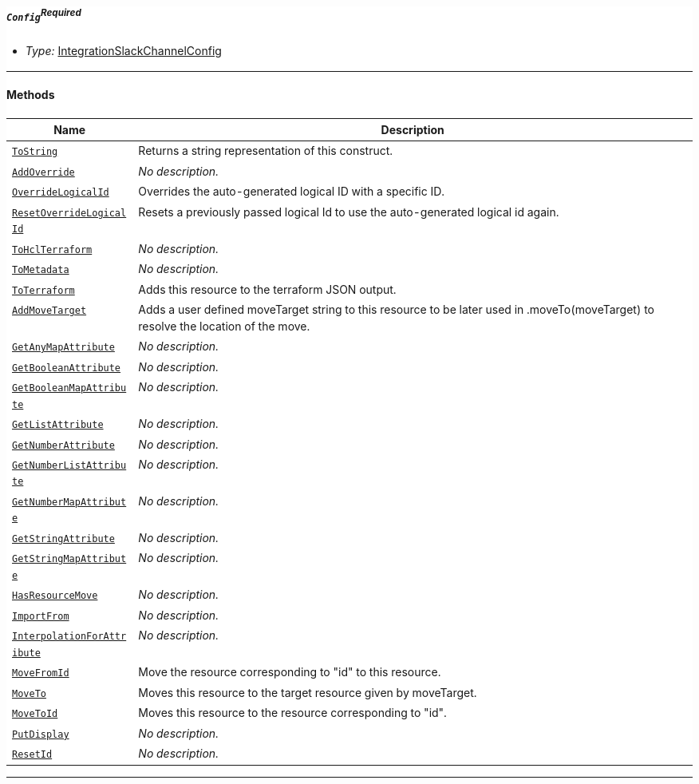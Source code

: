 ##### `Config`<sup>Required</sup> <a name="Config" id="@cdktf/provider-datadog.integrationSlackChannel.IntegrationSlackChannel.Initializer.parameter.config"></a>

- *Type:* <a href="#@cdktf/provider-datadog.integrationSlackChannel.IntegrationSlackChannelConfig">IntegrationSlackChannelConfig</a>

---

#### Methods <a name="Methods" id="Methods"></a>

| **Name** | **Description** |
| --- | --- |
| <code><a href="#@cdktf/provider-datadog.integrationSlackChannel.IntegrationSlackChannel.toString">ToString</a></code> | Returns a string representation of this construct. |
| <code><a href="#@cdktf/provider-datadog.integrationSlackChannel.IntegrationSlackChannel.addOverride">AddOverride</a></code> | *No description.* |
| <code><a href="#@cdktf/provider-datadog.integrationSlackChannel.IntegrationSlackChannel.overrideLogicalId">OverrideLogicalId</a></code> | Overrides the auto-generated logical ID with a specific ID. |
| <code><a href="#@cdktf/provider-datadog.integrationSlackChannel.IntegrationSlackChannel.resetOverrideLogicalId">ResetOverrideLogicalId</a></code> | Resets a previously passed logical Id to use the auto-generated logical id again. |
| <code><a href="#@cdktf/provider-datadog.integrationSlackChannel.IntegrationSlackChannel.toHclTerraform">ToHclTerraform</a></code> | *No description.* |
| <code><a href="#@cdktf/provider-datadog.integrationSlackChannel.IntegrationSlackChannel.toMetadata">ToMetadata</a></code> | *No description.* |
| <code><a href="#@cdktf/provider-datadog.integrationSlackChannel.IntegrationSlackChannel.toTerraform">ToTerraform</a></code> | Adds this resource to the terraform JSON output. |
| <code><a href="#@cdktf/provider-datadog.integrationSlackChannel.IntegrationSlackChannel.addMoveTarget">AddMoveTarget</a></code> | Adds a user defined moveTarget string to this resource to be later used in .moveTo(moveTarget) to resolve the location of the move. |
| <code><a href="#@cdktf/provider-datadog.integrationSlackChannel.IntegrationSlackChannel.getAnyMapAttribute">GetAnyMapAttribute</a></code> | *No description.* |
| <code><a href="#@cdktf/provider-datadog.integrationSlackChannel.IntegrationSlackChannel.getBooleanAttribute">GetBooleanAttribute</a></code> | *No description.* |
| <code><a href="#@cdktf/provider-datadog.integrationSlackChannel.IntegrationSlackChannel.getBooleanMapAttribute">GetBooleanMapAttribute</a></code> | *No description.* |
| <code><a href="#@cdktf/provider-datadog.integrationSlackChannel.IntegrationSlackChannel.getListAttribute">GetListAttribute</a></code> | *No description.* |
| <code><a href="#@cdktf/provider-datadog.integrationSlackChannel.IntegrationSlackChannel.getNumberAttribute">GetNumberAttribute</a></code> | *No description.* |
| <code><a href="#@cdktf/provider-datadog.integrationSlackChannel.IntegrationSlackChannel.getNumberListAttribute">GetNumberListAttribute</a></code> | *No description.* |
| <code><a href="#@cdktf/provider-datadog.integrationSlackChannel.IntegrationSlackChannel.getNumberMapAttribute">GetNumberMapAttribute</a></code> | *No description.* |
| <code><a href="#@cdktf/provider-datadog.integrationSlackChannel.IntegrationSlackChannel.getStringAttribute">GetStringAttribute</a></code> | *No description.* |
| <code><a href="#@cdktf/provider-datadog.integrationSlackChannel.IntegrationSlackChannel.getStringMapAttribute">GetStringMapAttribute</a></code> | *No description.* |
| <code><a href="#@cdktf/provider-datadog.integrationSlackChannel.IntegrationSlackChannel.hasResourceMove">HasResourceMove</a></code> | *No description.* |
| <code><a href="#@cdktf/provider-datadog.integrationSlackChannel.IntegrationSlackChannel.importFrom">ImportFrom</a></code> | *No description.* |
| <code><a href="#@cdktf/provider-datadog.integrationSlackChannel.IntegrationSlackChannel.interpolationForAttribute">InterpolationForAttribute</a></code> | *No description.* |
| <code><a href="#@cdktf/provider-datadog.integrationSlackChannel.IntegrationSlackChannel.moveFromId">MoveFromId</a></code> | Move the resource corresponding to "id" to this resource. |
| <code><a href="#@cdktf/provider-datadog.integrationSlackChannel.IntegrationSlackChannel.moveTo">MoveTo</a></code> | Moves this resource to the target resource given by moveTarget. |
| <code><a href="#@cdktf/provider-datadog.integrationSlackChannel.IntegrationSlackChannel.moveToId">MoveToId</a></code> | Moves this resource to the resource corresponding to "id". |
| <code><a href="#@cdktf/provider-datadog.integrationSlackChannel.IntegrationSlackChannel.putDisplay">PutDisplay</a></code> | *No description.* |
| <code><a href="#@cdktf/provider-datadog.integrationSlackChannel.IntegrationSlackChannel.resetId">ResetId</a></code> | *No description.* |

---